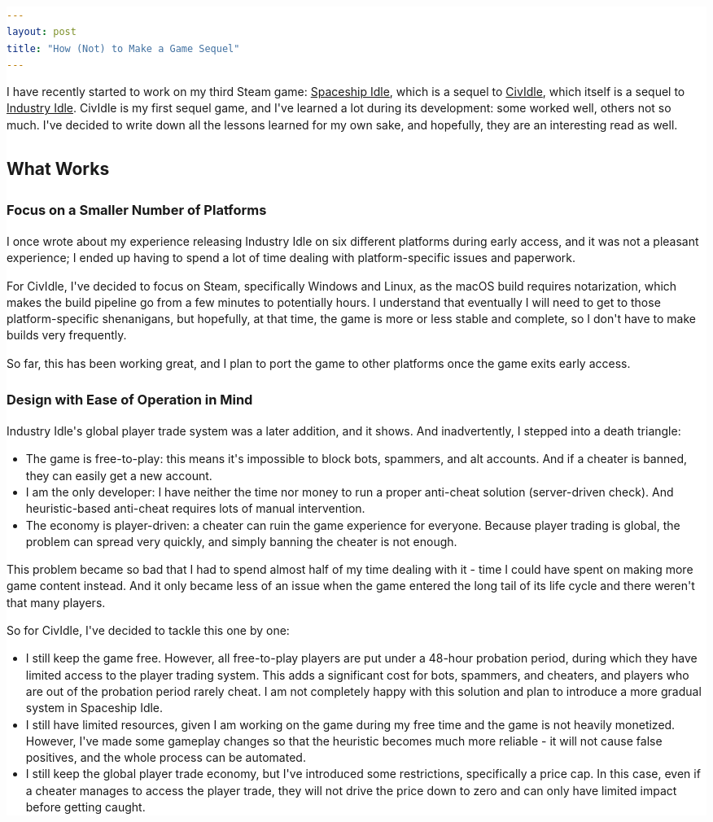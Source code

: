 ```yaml
---
layout: post
title: "How (Not) to Make a Game Sequel"
---
```


I have recently started to work on my third Steam game: [Spaceship Idle](https://store.steampowered.com/app/3454630/Spaceship_Idle_Design_Build_Explore__Battle/), which is a sequel to [CivIdle](https://store.steampowered.com/app/2181940/CivIdle/), which itself is a sequel to [Industry Idle](https://store.steampowered.com/app/1574000/Industry_Idle/). CivIdle is my first sequel game, and I've learned a lot during its development: some worked well, others not so much. I've decided to write down all the lessons learned for my own sake, and hopefully, they are an interesting read as well.

## What Works

### Focus on a Smaller Number of Platforms

I once wrote about my experience releasing Industry Idle on six different platforms during early access, and it was not a pleasant experience; I ended up having to spend a lot of time dealing with platform-specific issues and paperwork.

For CivIdle, I've decided to focus on Steam, specifically Windows and Linux, as the macOS build requires notarization, which makes the build pipeline go from a few minutes to potentially hours. I understand that eventually I will need to get to those platform-specific shenanigans, but hopefully, at that time, the game is more or less stable and complete, so I don't have to make builds very frequently.

So far, this has been working great, and I plan to port the game to other platforms once the game exits early access.

### Design with Ease of Operation in Mind

Industry Idle's global player trade system was a later addition, and it shows. And inadvertently, I stepped into a death triangle:

- The game is free-to-play: this means it's impossible to block bots, spammers, and alt accounts. And if a cheater is banned, they can easily get a new account.
- I am the only developer: I have neither the time nor money to run a proper anti-cheat solution (server-driven check). And heuristic-based anti-cheat requires lots of manual intervention.
- The economy is player-driven: a cheater can ruin the game experience for everyone. Because player trading is global, the problem can spread very quickly, and simply banning the cheater is not enough.

This problem became so bad that I had to spend almost half of my time dealing with it - time I could have spent on making more game content instead. And it only became less of an issue when the game entered the long tail of its life cycle and there weren't that many players.

So for CivIdle, I've decided to tackle this one by one:

- I still keep the game free. However, all free-to-play players are put under a 48-hour probation period, during which they have limited access to the player trading system. This adds a significant cost for bots, spammers, and cheaters, and players who are out of the probation period rarely cheat. I am not completely happy with this solution and plan to introduce a more gradual system in Spaceship Idle.
- I still have limited resources, given I am working on the game during my free time and the game is not heavily monetized. However, I've made some gameplay changes so that the heuristic becomes much more reliable - it will not cause false positives, and the whole process can be automated.
- I still keep the global player trade economy, but I've introduced some restrictions, specifically a price cap. In this case, even if a cheater manages to access the player trade, they will not drive the price down to zero and can only have limited impact before getting caught.
